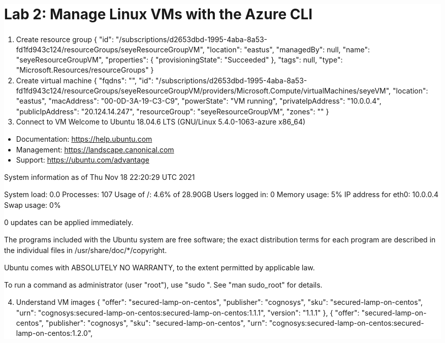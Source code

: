 # Lab 2: Manage Linux VMs with the Azure CLI

1. Create resource group
   {
   "id": "/subscriptions/d2653dbd-1995-4aba-8a53-fd1fd943c124/resourceGroups/seyeResourceGroupVM",
   "location": "eastus",
   "managedBy": null,
   "name": "seyeResourceGroupVM",
   "properties": {
   "provisioningState": "Succeeded"
   },
   "tags": null,
   "type": "Microsoft.Resources/resourceGroups"
   }
2. Create virtual machine
   {
   "fqdns": "",
   "id": "/subscriptions/d2653dbd-1995-4aba-8a53-fd1fd943c124/resourceGroups/seyeResourceGroupVM/providers/Microsoft.Compute/virtualMachines/seyeVM",
   "location": "eastus",
   "macAddress": "00-0D-3A-19-C3-C9",
   "powerState": "VM running",
   "privateIpAddress": "10.0.0.4",
   "publicIpAddress": "20.124.14.247",
   "resourceGroup": "seyeResourceGroupVM",
   "zones": ""
   }
3. Connect to VM
   Welcome to Ubuntu 18.04.6 LTS (GNU/Linux 5.4.0-1063-azure x86_64)

- Documentation: https://help.ubuntu.com
- Management: https://landscape.canonical.com
- Support: https://ubuntu.com/advantage

System information as of Thu Nov 18 22:20:29 UTC 2021

System load: 0.0 Processes: 107
Usage of /: 4.6% of 28.90GB Users logged in: 0
Memory usage: 5% IP address for eth0: 10.0.0.4
Swap usage: 0%

0 updates can be applied immediately.

The programs included with the Ubuntu system are free software;
the exact distribution terms for each program are described in the
individual files in /usr/share/doc/\*/copyright.

Ubuntu comes with ABSOLUTELY NO WARRANTY, to the extent permitted by
applicable law.

To run a command as administrator (user "root"), use "sudo <command>".
See "man sudo_root" for details.

4. Understand VM images
   {
   "offer": "secured-lamp-on-centos",
   "publisher": "cognosys",
   "sku": "secured-lamp-on-centos",
   "urn": "cognosys:secured-lamp-on-centos:secured-lamp-on-centos:1.1.1",
   "version": "1.1.1"
   },
   {
   "offer": "secured-lamp-on-centos",
   "publisher": "cognosys",
   "sku": "secured-lamp-on-centos",
   "urn": "cognosys:secured-lamp-on-centos:secured-lamp-on-centos:1.2.0",